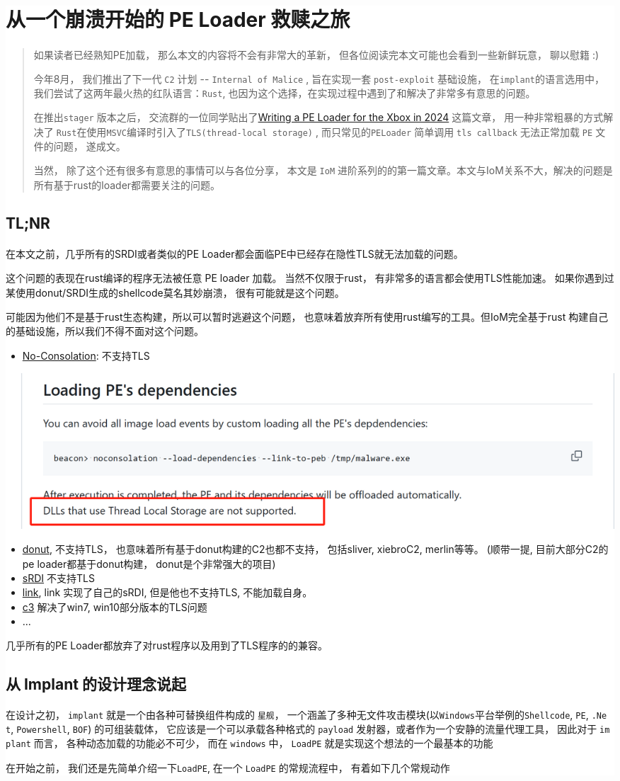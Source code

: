 # 从一个崩溃开始的 PE Loader 救赎之旅

> 如果读者已经熟知PE加载， 那么本文的内容将不会有非常大的革新， 但各位阅读完本文可能也会看到一些新鲜玩意， 聊以慰籍 :)
> 
> 今年8月， 我们推出了下一代 `C2` 计划 -- `Internal of Malice` , 旨在实现一套 `post-exploit` 基础设施， 在`implant`的语言选用中， 我们尝试了这两年最火热的红队语言：`Rust`, 也因为这个选择，在实现过程中遇到了和解决了非常多有意思的问题。
> 
> 在推出`stager` 版本之后， 交流群的一位同学贴出了[Writing a PE Loader for the Xbox in 2024](https://landaire.net/reflective-pe-loader-for-xbox/) 这篇文章， 用一种非常粗暴的方式解决了 `Rust`在使用`MSVC`编译时引入了`TLS(thread-local storage)`  , 而只常见的`PELoader` 简单调用 `tls callback` 无法正常加载 `PE` 文件的问题， 遂成文。
> 
> 当然， 除了这个还有很多有意思的事情可以与各位分享，  本文是 `IoM` 进阶系列的的第一篇文章。本文与IoM关系不大，解决的问题是所有基于rust的loader都需要关注的问题。 

## TL;NR

在本文之前，几乎所有的SRDI或者类似的PE Loader都会面临PE中已经存在隐性TLS就无法加载的问题。

这个问题的表现在rust编译的程序无法被任意 PE loader 加载。 当然不仅限于rust， 有非常多的语言都会使用TLS性能加速。 如果你遇到过某使用donut/SRDI生成的shellcode莫名其妙崩溃， 很有可能就是这个问题。 

可能因为他们不是基于rust生态构建，所以可以暂时逃避这个问题， 也意味着放弃所有使用rust编写的工具。但IoM完全基于rust 构建自己的基础设施，所以我们不得不面对这个问题。

- [No-Consolation](https://github.com/fortra/No-Consolation): 不支持TLS

![](assets/Pasted%20image%2020241227161625.png)
- [donut](https://github.com/TheWover/donut), 不支持TLS， 也意味着所有基于donut构建的C2也都不支持， 包括sliver, xiebroC2, merlin等等。 (顺带一提, 目前大部分C2的pe loader都基于donut构建， donut是个非常强大的项目)
- [sRDI](https://github.com/monoxgas/sRDI) 不支持TLS
- [link](https://github.com/postrequest/link), link 实现了自己的sRDI, 但是他也不支持TLS, 不能加载自身。 
- [c3](https://github.com/WithSecureLabs/C3) 解决了win7, win10部分版本的TLS问题
- ... 

几乎所有的PE Loader都放弃了对rust程序以及用到了TLS程序的的兼容。

## 从 Implant 的设计理念说起

在设计之初， `implant` 就是一个由各种可替换组件构成的 `星舰`， 一个涵盖了多种无文件攻击模块(以`Windows`平台举例的`Shellcode`, `PE`, `.Net`, `Powershell`, `BOF`) 的可组装载体， 它应该是一个可以承载各种格式的 `payload` 发射器，或者作为一个安静的流量代理工具， 因此对于 `implant` 而言， 各种动态加载的功能必不可少， 而在 `windows` 中， `LoadPE` 就是实现这个想法的一个最基本的功能

在开始之前， 我们还是先简单介绍一下`LoadPE`, 在一个 `LoadPE` 的常规流程中， 有着如下几个常规动作
